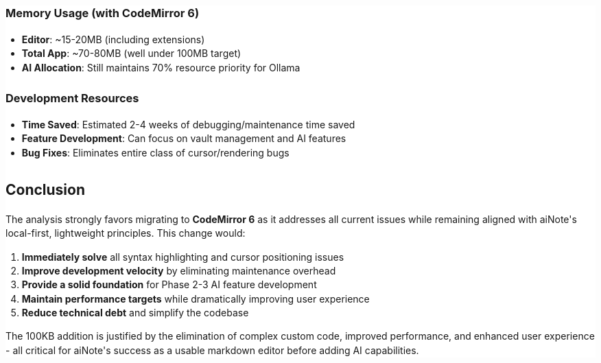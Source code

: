 ### Memory Usage (with CodeMirror 6)
- **Editor**: ~15-20MB (including extensions)
- **Total App**: ~70-80MB (well under 100MB target)
- **AI Allocation**: Still maintains 70% resource priority for Ollama

### Development Resources
- **Time Saved**: Estimated 2-4 weeks of debugging/maintenance time saved
- **Feature Development**: Can focus on vault management and AI features
- **Bug Fixes**: Eliminates entire class of cursor/rendering bugs

## Conclusion

The analysis strongly favors migrating to **CodeMirror 6** as it addresses all current issues while remaining aligned with aiNote's local-first, lightweight principles. This change would:

1. **Immediately solve** all syntax highlighting and cursor positioning issues
2. **Improve development velocity** by eliminating maintenance overhead
3. **Provide a solid foundation** for Phase 2-3 AI feature development
4. **Maintain performance targets** while dramatically improving user experience
5. **Reduce technical debt** and simplify the codebase

The 100KB addition is justified by the elimination of complex custom code, improved performance, and enhanced user experience - all critical for aiNote's success as a usable markdown editor before adding AI capabilities.